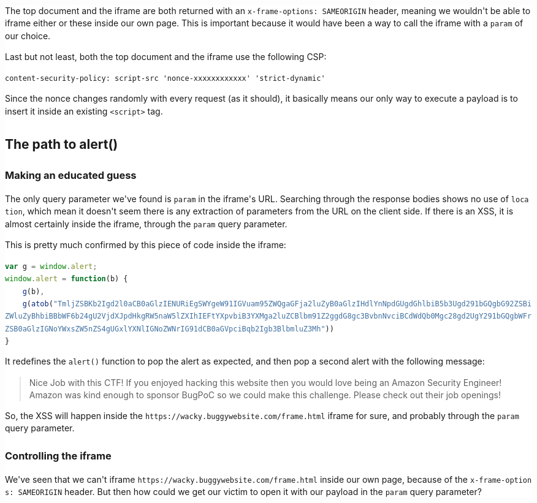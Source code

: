 The top document and the iframe are both returned with an `x-frame-options:
SAMEORIGIN` header, meaning we wouldn't be able to iframe either or these
inside our own page. This is important because it would have been a way to call
the iframe with a `param` of our choice.

Last but not least, both the top document and the iframe use the following CSP:

```
content-security-policy: script-src 'nonce-xxxxxxxxxxxx' 'strict-dynamic'
```

Since the nonce changes randomly with every request (as it should), it
basically means our only way to execute a payload is to insert it inside an
existing `<script>` tag.

## The path to alert()


### Making an educated guess

The only query parameter we've found is `param` in the iframe's URL. Searching
through the response bodies shows no use of `location`, which mean it doesn't
seem there is any extraction of parameters from the URL on the client side. If
there is an XSS, it is almost certainly inside the iframe, through the `param`
query parameter.

This is pretty much confirmed by this piece of code inside the iframe:

```js
var g = window.alert;
window.alert = function(b) {
    g(b),
    g(atob("TmljZSBKb2Igd2l0aCB0aGlzIENURiEgSWYgeW91IGVuam95ZWQgaGFja2luZyB0aGlzIHdlYnNpdGUgdGhlbiB5b3Ugd291bGQgbG92ZSBiZWluZyBhbiBBbWF6b24gU2VjdXJpdHkgRW5naW5lZXIhIEFtYXpvbiB3YXMga2luZCBlbm91Z2ggdG8gc3BvbnNvciBCdWdQb0Mgc28gd2UgY291bGQgbWFrZSB0aGlzIGNoYWxsZW5nZS4gUGxlYXNlIGNoZWNrIG91dCB0aGVpciBqb2Igb3BlbmluZ3Mh"))
}
```

It redefines the `alert()` function to pop the alert as expected, and then pop
a second alert with the following message:

> Nice Job with this CTF! If you enjoyed hacking this website then you would
> love being an Amazon Security Engineer! Amazon was kind enough to sponsor
> BugPoC so we could make this challenge. Please check out their job openings!

So, the XSS will happen inside the `https://wacky.buggywebsite.com/frame.html`
iframe for sure, and probably through the `param` query parameter.

### Controlling the iframe

We've seen that we can't iframe `https://wacky.buggywebsite.com/frame.html`
inside our own page, because of the `x-frame-options: SAMEORIGIN` header. But
then how could we get our victim to open it with our payload in the `param`
query parameter?
